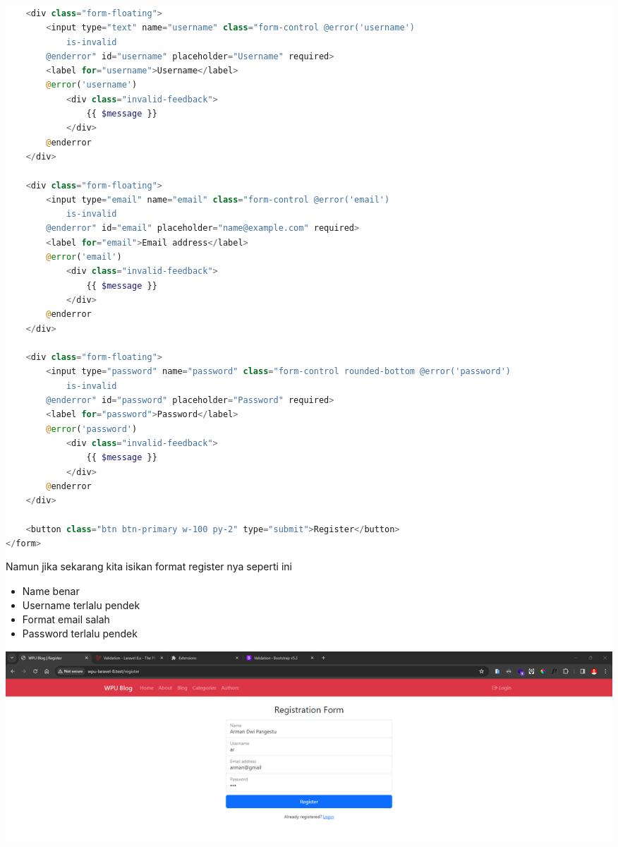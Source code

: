 ```php
    <div class="form-floating">
        <input type="text" name="username" class="form-control @error('username')
            is-invalid
        @enderror" id="username" placeholder="Username" required>
        <label for="username">Username</label>
        @error('username')
            <div class="invalid-feedback">
                {{ $message }}
            </div>
        @enderror
    </div>

    <div class="form-floating">
        <input type="email" name="email" class="form-control @error('email')
            is-invalid
        @enderror" id="email" placeholder="name@example.com" required>
        <label for="email">Email address</label>
        @error('email')
            <div class="invalid-feedback">
                {{ $message }}
            </div>
        @enderror
    </div>

    <div class="form-floating">
        <input type="password" name="password" class="form-control rounded-bottom @error('password')
            is-invalid
        @enderror" id="password" placeholder="Password" required>
        <label for="password">Password</label>
        @error('password')
            <div class="invalid-feedback">
                {{ $message }}
            </div>
        @enderror
    </div>

    <button class="btn btn-primary w-100 py-2" type="submit">Register</button>
</form>
```

Namun jika sekarang kita isikan format register nya seperti ini

- Name benar
- Username terlalu pendek
- Format email salah
- Password terlalu pendek

![Test Validate](assets/test-validate.png)

